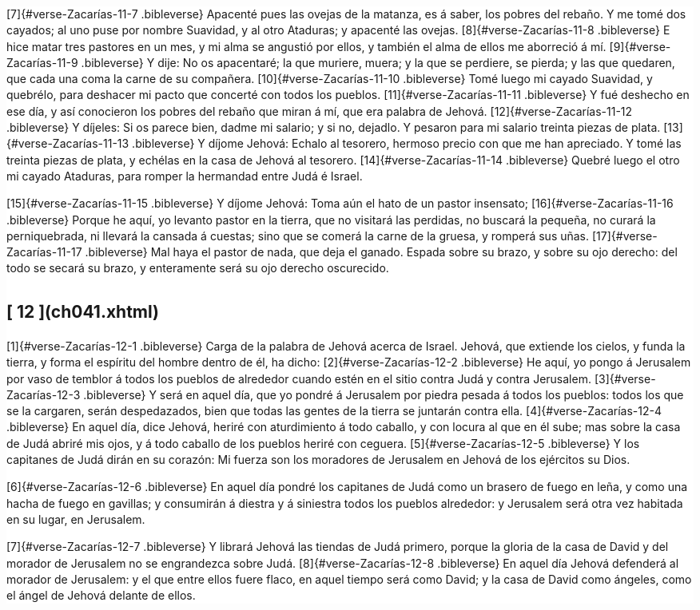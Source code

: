  
[7]{#verse-Zacarías-11-7 .bibleverse} Apacenté pues las ovejas de la matanza, es á saber, los pobres del rebaño. Y me tomé dos cayados; al uno puse por nombre Suavidad, y al otro Ataduras; y apacenté las ovejas. 
[8]{#verse-Zacarías-11-8 .bibleverse} E hice matar tres pastores en un mes, y mi alma se angustió por ellos, y también el alma de ellos me aborreció á mí. 
[9]{#verse-Zacarías-11-9 .bibleverse} Y dije: No os apacentaré; la que muriere, muera; y la que se perdiere, se pierda; y las que quedaren, que cada una coma la carne de su compañera. 
[10]{#verse-Zacarías-11-10 .bibleverse} Tomé luego mi cayado Suavidad, y quebrélo, para deshacer mi pacto que concerté con todos los pueblos. 
[11]{#verse-Zacarías-11-11 .bibleverse} Y fué deshecho en ese día, y así conocieron los pobres del rebaño que miran á mí, que era palabra de Jehová. 
[12]{#verse-Zacarías-11-12 .bibleverse} Y díjeles: Si os parece bien, dadme mi salario; y si no, dejadlo. Y pesaron para mi salario treinta piezas de plata. 
[13]{#verse-Zacarías-11-13 .bibleverse} Y díjome Jehová: Echalo al tesorero, hermoso precio con que me han apreciado. Y tomé las treinta piezas de plata, y echélas en la casa de Jehová al tesorero. 
[14]{#verse-Zacarías-11-14 .bibleverse} Quebré luego el otro mi cayado Ataduras, para romper la hermandad entre Judá é Israel.

 
[15]{#verse-Zacarías-11-15 .bibleverse} Y díjome Jehová: Toma aún el hato de un pastor insensato; 
[16]{#verse-Zacarías-11-16 .bibleverse} Porque he aquí, yo levanto pastor en la tierra, que no visitará las perdidas, no buscará la pequeña, no curará la perniquebrada, ni llevará la cansada á cuestas; sino que se comerá la carne de la gruesa, y romperá sus uñas. 
[17]{#verse-Zacarías-11-17 .bibleverse} Mal haya el pastor de nada, que deja el ganado. Espada sobre su brazo, y sobre su ojo derecho: del todo se secará su brazo, y enteramente será su ojo derecho oscurecido. 

<h2 class="chaptertitle">[&nbsp;12&nbsp;](ch041.xhtml)<span><span id="chapter-Zacarías-12"></span></span></h2>
 
[1]{#verse-Zacarías-12-1 .bibleverse} Carga de la palabra de Jehová acerca de Israel. Jehová, que extiende los cielos, y funda la tierra, y forma el espíritu del hombre dentro de él, ha dicho: 
[2]{#verse-Zacarías-12-2 .bibleverse} He aquí, yo pongo á Jerusalem por vaso de temblor á todos los pueblos de alrededor cuando estén en el sitio contra Judá y contra Jerusalem. 
[3]{#verse-Zacarías-12-3 .bibleverse} Y será en aquel día, que yo pondré á Jerusalem por piedra pesada á todos los pueblos: todos los que se la cargaren, serán despedazados, bien que todas las gentes de la tierra se juntarán contra ella. 
[4]{#verse-Zacarías-12-4 .bibleverse} En aquel día, dice Jehová, heriré con aturdimiento á todo caballo, y con locura al que en él sube; mas sobre la casa de Judá abriré mis ojos, y á todo caballo de los pueblos heriré con ceguera. 
[5]{#verse-Zacarías-12-5 .bibleverse} Y los capitanes de Judá dirán en su corazón: Mi fuerza son los moradores de Jerusalem en Jehová de los ejércitos su Dios.

 
[6]{#verse-Zacarías-12-6 .bibleverse} En aquel día pondré los capitanes de Judá como un brasero de fuego en leña, y como una hacha de fuego en gavillas; y consumirán á diestra y á siniestra todos los pueblos alrededor: y Jerusalem será otra vez habitada en su lugar, en Jerusalem.

 
[7]{#verse-Zacarías-12-7 .bibleverse} Y librará Jehová las tiendas de Judá primero, porque la gloria de la casa de David y del morador de Jerusalem no se engrandezca sobre Judá. 
[8]{#verse-Zacarías-12-8 .bibleverse} En aquel día Jehová defenderá al morador de Jerusalem: y el que entre ellos fuere flaco, en aquel tiempo será como David; y la casa de David como ángeles, como el ángel de Jehová delante de ellos.

